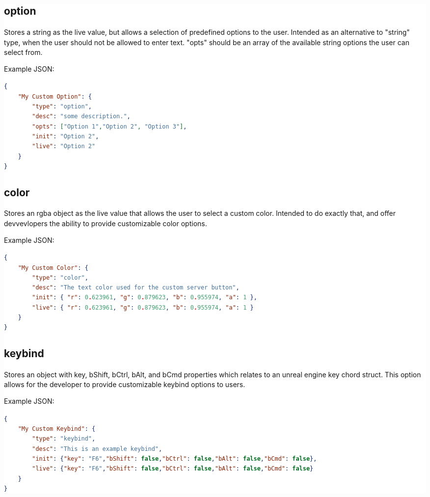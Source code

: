 ## option
Stores a string as the live value, but allows a selection of predefined options to the user. Intended as an alternative to "string" type, when the user should not be allowed to enter text. "opts" should be an array of the available string options the user can select from. 

Example JSON: 
```json
{
    "My Custom Option": {
        "type": "option",
        "desc": "some description.",
        "opts": ["Option 1","Option 2", "Option 3"],
        "init": "Option 2",
        "live": "Option 2"
    }
}
```


## color
Stores an rgba object as the live value that allows the user to select a custom color. Intended to do exactly that, and offer devvevlopers the ability to provide customizable color options.

Example JSON: 
```json
{
    "My Custom Color": {
        "type": "color",
        "desc": "The text color used for the custom server button",
        "init": { "r": 0.623961, "g": 0.879623, "b": 0.955974, "a": 1 },
        "live": { "r": 0.623961, "g": 0.879623, "b": 0.955974, "a": 1 }
    }
}
```

## keybind
Stores an object with key, bShift, bCtrl, bAlt, and bCmd properties which relates to an unreal engine key chord struct. This option allows for the developer to provide customizable keybind options to users. 

Example JSON: 
```json
{
    "My Custom Keybind": {
        "type": "keybind",
        "desc": "This is an example keybind",
        "init": {"key": "F6","bShift": false,"bCtrl": false,"bAlt": false,"bCmd": false},
        "live": {"key": "F6","bShift": false,"bCtrl": false,"bAlt": false,"bCmd": false}
    }
}
```
